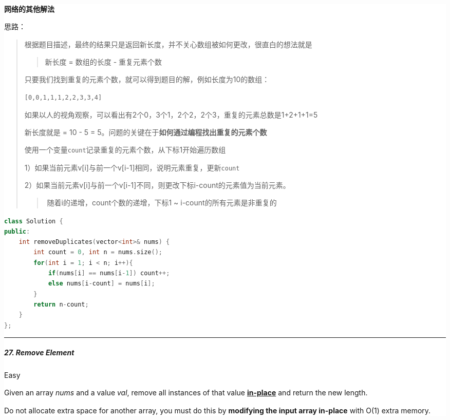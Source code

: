 

**网络的其他解法**

思路：

> 根据题目描述，最终的结果只是返回新长度，并不关心数组被如何更改，很直白的想法就是
>
> > 新长度 = 数组的长度 - 重复元素个数
>
> 只要我们找到重复的元素个数，就可以得到题目的解，例如长度为10的数组：
>
> ```
> [0,0,1,1,1,2,2,3,3,4]
> ```
>
> 如果以人的视角观察，可以看出有2个0，3个1，2个2，2个3，重复的元素总数是1+2+1+1=5
>
> 新长度就是 = 10 - 5 = 5。问题的关键在于**如何通过编程找出重复的元素个数**
>
> 
>
> 使用一个变量`count`记录重复的元素个数，从下标1开始遍历数组
>
> 1）如果当前元素v[i]与前一个v[i-1]相同，说明元素重复，更新`count`
>
> 2）如果当前元素v[i]与前一个v[i-1]不同，则更改下标i-count的元素值为当前元素。
>
> > ​     随着i的递增，count个数的递增，下标1 ~ i-count的所有元素是非重复的

```c++
class Solution {
public:
    int removeDuplicates(vector<int>& nums) {
        int count = 0, int n = nums.size();
        for(int i = 1; i < n; i++){
            if(nums[i] == nums[i-1]) count++;
            else nums[i-count] = nums[i];
        }
        return n-count;
    }
};
```



------

##### 27.  Remove Element

Easy

Given an array *nums* and a value *val*, remove all instances of that value [**in-place**](https://en.wikipedia.org/wiki/In-place_algorithm) and return the new length.

Do not allocate extra space for another array, you must do this by **modifying the input array in-place** with O(1) extra memory.
